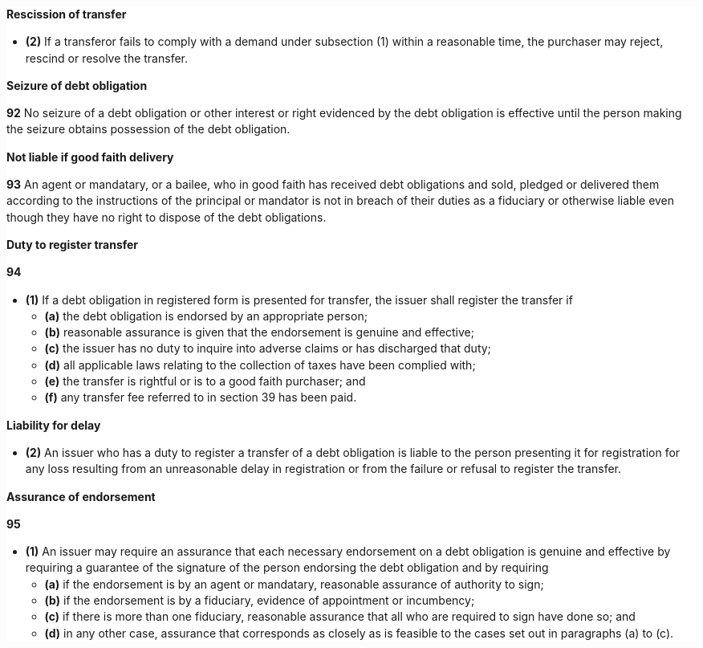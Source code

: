 **Rescission of transfer**

- **(2)** If a transferor fails to comply with a demand under subsection (1) within a reasonable time, the purchaser may reject, rescind or resolve the transfer.




**Seizure of debt obligation**

**92** No seizure of a debt obligation or other interest or right evidenced by the debt obligation is effective until the person making the seizure obtains possession of the debt obligation.




**Not liable if good faith delivery**

**93** An agent or mandatary, or a bailee, who in good faith has received debt obligations and sold, pledged or delivered them according to the instructions of the principal or mandator is not in breach of their duties as a fiduciary or otherwise liable even though they have no right to dispose of the debt obligations.




**Duty to register transfer**

**94** 

- **(1)** If a debt obligation in registered form is presented for transfer, the issuer shall register the transfer if
	- **(a)** the debt obligation is endorsed by an appropriate person;
	- **(b)** reasonable assurance is given that the endorsement is genuine and effective;
	- **(c)** the issuer has no duty to inquire into adverse claims or has discharged that duty;
	- **(d)** all applicable laws relating to the collection of taxes have been complied with;
	- **(e)** the transfer is rightful or is to a good faith purchaser; and
	- **(f)** any transfer fee referred to in section 39 has been paid.

**Liability for delay**

- **(2)** An issuer who has a duty to register a transfer of a debt obligation is liable to the person presenting it for registration for any loss resulting from an unreasonable delay in registration or from the failure or refusal to register the transfer.




**Assurance of endorsement**

**95** 

- **(1)** An issuer may require an assurance that each necessary endorsement on a debt obligation is genuine and effective by requiring a guarantee of the signature of the person endorsing the debt obligation and by requiring
	- **(a)** if the endorsement is by an agent or mandatary, reasonable assurance of authority to sign;
	- **(b)** if the endorsement is by a fiduciary, evidence of appointment or incumbency;
	- **(c)** if there is more than one fiduciary, reasonable assurance that all who are required to sign have done so; and
	- **(d)** in any other case, assurance that corresponds as closely as is feasible to the cases set out in paragraphs (a) to (c).
